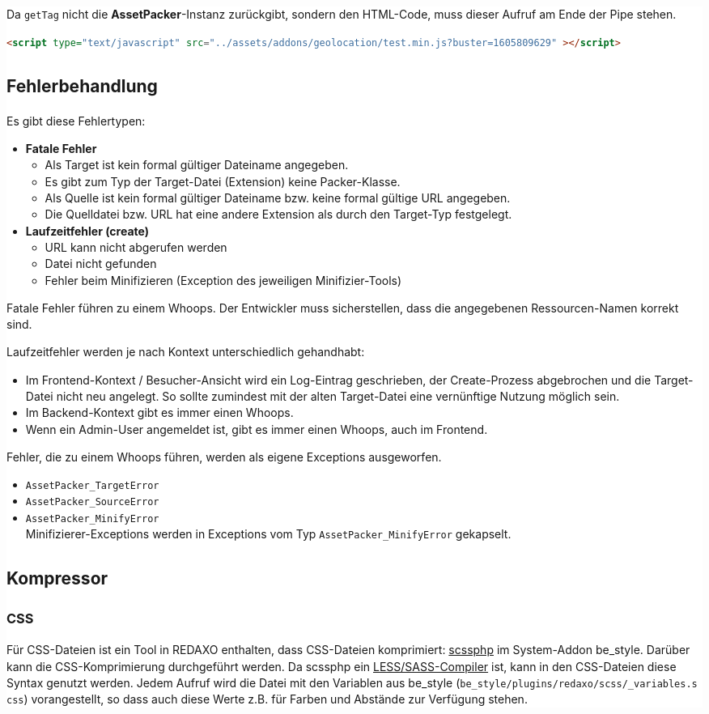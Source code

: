 Da `getTag` nicht die **AssetPacker**-Instanz zurückgibt, sondern den HTML-Code, muss dieser Aufruf am
Ende der Pipe stehen.

```html
<script type="text/javascript" src="../assets/addons/geolocation/test.min.js?buster=1605809629" ></script>
```

<a name="c"></a>
## Fehlerbehandlung

Es gibt diese Fehlertypen:

- **Fatale Fehler**
    - Als Target ist kein formal gültiger Dateiname angegeben.
    - Es gibt zum Typ der Target-Datei (Extension) keine Packer-Klasse.
    - Als Quelle ist kein formal gültiger Dateiname bzw. keine formal gültige URL angegeben.
    - Die Quelldatei bzw. URL hat eine andere Extension als durch den Target-Typ festgelegt.
- **Laufzeitfehler (create)**
    - URL kann nicht abgerufen werden
    - Datei nicht gefunden
    - Fehler beim Minifizieren (Exception des jeweiligen Minifizier-Tools)

Fatale Fehler führen zu einem Whoops. Der Entwickler muss sicherstellen, dass die angegebenen
Ressourcen-Namen korrekt sind.

Laufzeitfehler werden je nach Kontext unterschiedlich gehandhabt:

- Im Frontend-Kontext / Besucher-Ansicht wird ein Log-Eintrag geschrieben, der Create-Prozess
  abgebrochen und die Target-Datei nicht neu angelegt. So sollte zumindest mit der alten Target-Datei
  eine vernünftige Nutzung möglich sein.
- Im Backend-Kontext gibt es immer einen Whoops.
- Wenn ein Admin-User angemeldet ist, gibt es immer einen Whoops, auch im Frontend.

Fehler, die zu einem Whoops führen, werden als eigene Exceptions ausgeworfen.

- `AssetPacker_TargetError`
- `AssetPacker_SourceError`
- `AssetPacker_MinifyError`  
  Minifizierer-Exceptions werden in Exceptions vom Typ `AssetPacker_MinifyError` gekapselt.


<a name="d"></a>
## Kompressor

<a name="d1"></a>
### CSS

Für CSS-Dateien ist ein Tool in REDAXO enthalten, dass CSS-Dateien komprimiert:
[scssphp](https://scssphp.github.io/scssphp/) im System-Addon be_style. Darüber kann die
CSS-Komprimierung durchgeführt werden. Da scssphp ein [LESS/SASS-Compiler](https://sass-lang.com/)
ist, kann in den CSS-Dateien diese Syntax genutzt werden. Jedem Aufruf wird die Datei mit den
Variablen aus be_style (`be_style/plugins/redaxo/scss/_variables.scss`) vorangestellt, so dass auch
diese Werte z.B. für Farben und Abstände zur Verfügung stehen.
